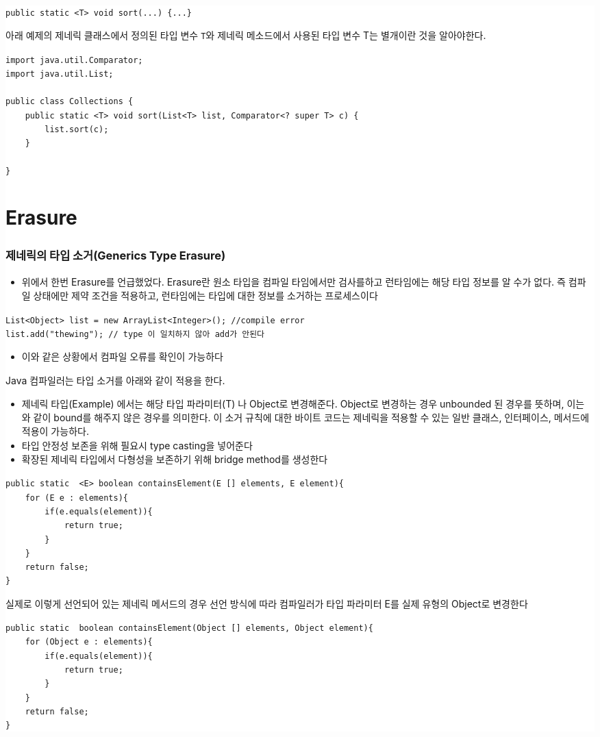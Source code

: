 ```
public static <T> void sort(...) {...}
```

아래 예제의 제네릭 클래스에서 정의된 타입 변수 `T`와 제네릭 메소드에서 사용된 타입 변수 T는 별개이란 것을 알아야한다.

```
import java.util.Comparator;
import java.util.List;

public class Collections {
    public static <T> void sort(List<T> list, Comparator<? super T> c) {
        list.sort(c);
    }

}
```

# **Erasure**

### **제네릭의 타입 소거(Generics Type Erasure)**

- 위에서 한번 Erasure를 언급했었다. Erasure란 원소 타입을 컴파일 타임에서만 검사를하고 런타임에는 해당 타입 정보를 알 수가 없다. 즉 컴파일 상태에만 제약 조건을 적용하고, 런타임에는 타입에 대한 정보를 소거하는 프로세스이다

```
List<Object> list = new ArrayList<Integer>(); //compile error
list.add("thewing"); // type 이 일치하지 않아 add가 안된다
```

- 이와 같은 상황에서 컴파일 오류를 확인이 가능하다

Java 컴파일러는 타입 소거를 아래와 같이 적용을 한다.

- 제네릭 타입(Example) 에서는 해당 타입 파라미터(T) 나 Object로 변경해준다. Object로 변경하는 경우 unbounded 된 경우를 뜻하며, 이는 <E extends Comparable>와 같이 bound를 해주지 않은 경우를 의미한다. 이 소거 규칙에 대한 바이트 코드는 제네릭을 적용할 수 있는 일반 클래스, 인터페이스, 메서드에 적용이 가능하다.
- 타입 안정성 보존을 위해 필요시 type casting을 넣어준다
- 확장된 제네릭 타입에서 다형성을 보존하기 위해 bridge method를 생성한다

```
public static  <E> boolean containsElement(E [] elements, E element){
    for (E e : elements){
        if(e.equals(element)){
            return true;
        }
    }
    return false;
}
```

실제로 이렇게 선언되어 있는 제네릭 메서드의 경우 선언 방식에 따라 컴파일러가 타입 파라미터 E를 실제 유형의 Object로 변경한다

```
public static  boolean containsElement(Object [] elements, Object element){
    for (Object e : elements){
        if(e.equals(element)){
            return true;
        }
    }
    return false;
}
```
